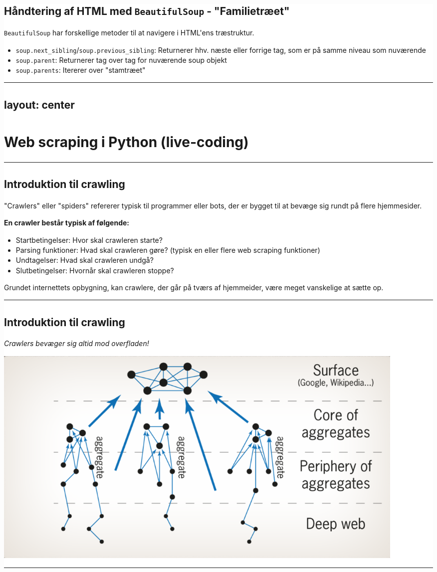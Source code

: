 
## Håndtering af HTML med `BeautifulSoup` - "Familietræet"

`BeautifulSoup` har forskellige metoder til at navigere i HTML'ens træstruktur.

- `soup.next_sibling`/`soup.previous_sibling`: Returnerer hhv. næste eller forrige tag, som er på samme niveau som nuværende 
- `soup.parent`: Returnerer tag over tag for nuværende soup objekt
- `soup.parents`: Itererer over "stamtræet"

---
layout: center
---

# Web scraping i Python (live-coding)

---

## Introduktion til crawling

"Crawlers" eller "spiders" refererer typisk til programmer eller bots, der er bygget til at bevæge sig rundt på flere hjemmesider.

**En crawler består typisk af følgende:**
- Startbetingelser: Hvor skal crawleren starte?
- Parsing funktioner: Hvad skal crawleren gøre? (typisk en eller flere web scraping funktioner)
- Undtagelser: Hvad skal crawleren undgå?
- Slutbetingelser: Hvornår skal crawleren stoppe?

Grundet internettets opbygning, kan crawlere, der går på tværs af hjemmeider, være meget vanskelige at sætte op.

---

## Introduktion til crawling

*Crawlers bevæger sig altid mod overfladen!*

<img src="../img/web_sea.png" style="width:90.0% "/>

---